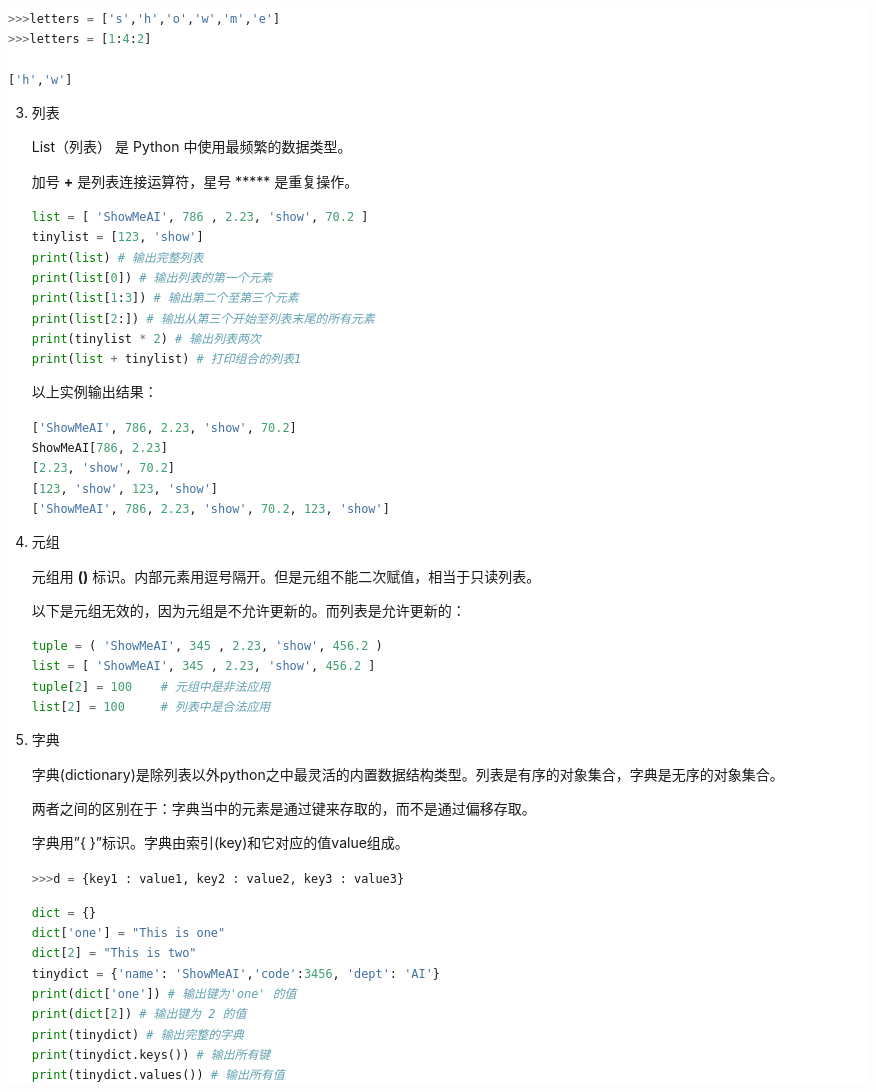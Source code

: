 ```python
>>>letters = ['s','h','o','w','m','e']
>>>letters = [1:4:2]

['h','w']
```

3. 列表

   List（列表） 是 Python 中使用最频繁的数据类型。

   加号 **+** 是列表连接运算符，星号 ***** 是重复操作。

   ```python
   list = [ 'ShowMeAI', 786 , 2.23, 'show', 70.2 ]
   tinylist = [123, 'show']
   print(list) # 输出完整列表
   print(list[0]) # 输出列表的第一个元素
   print(list[1:3]) # 输出第二个至第三个元素 
   print(list[2:]) # 输出从第三个开始至列表末尾的所有元素
   print(tinylist * 2) # 输出列表两次
   print(list + tinylist) # 打印组合的列表1
   ```

   以上实例输出结果：

   ```python
   ['ShowMeAI', 786, 2.23, 'show', 70.2]
   ShowMeAI[786, 2.23]
   [2.23, 'show', 70.2]
   [123, 'show', 123, 'show']
   ['ShowMeAI', 786, 2.23, 'show', 70.2, 123, 'show']
   ```

4. 元组

   元组用 **()** 标识。内部元素用逗号隔开。但是元组不能二次赋值，相当于只读列表。

   以下是元组无效的，因为元组是不允许更新的。而列表是允许更新的：

   ```python
   tuple = ( 'ShowMeAI', 345 , 2.23, 'show', 456.2 )
   list = [ 'ShowMeAI', 345 , 2.23, 'show', 456.2 ]
   tuple[2] = 100    # 元组中是非法应用
   list[2] = 100     # 列表中是合法应用
   ```

5. 字典

   字典(dictionary)是除列表以外python之中最灵活的内置数据结构类型。列表是有序的对象集合，字典是无序的对象集合。

   两者之间的区别在于：字典当中的元素是通过键来存取的，而不是通过偏移存取。

   字典用”{ }”标识。字典由索引(key)和它对应的值value组成。

   ```python
   >>>d = {key1 : value1, key2 : value2, key3 : value3}
   ```

   ```python
   dict = {}
   dict['one'] = "This is one"
   dict[2] = "This is two"
   tinydict = {'name': 'ShowMeAI','code':3456, 'dept': 'AI'}
   print(dict['one']) # 输出键为'one' 的值
   print(dict[2]) # 输出键为 2 的值
   print(tinydict) # 输出完整的字典
   print(tinydict.keys()) # 输出所有键
   print(tinydict.values()) # 输出所有值
   ```
